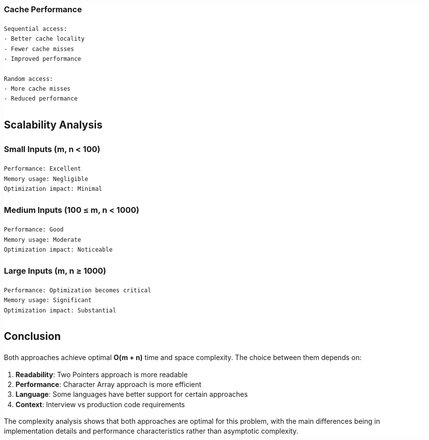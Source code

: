 ### Cache Performance
```
Sequential access:
- Better cache locality
- Fewer cache misses
- Improved performance

Random access:
- More cache misses
- Reduced performance
```

## Scalability Analysis

### Small Inputs (m, n < 100)
```
Performance: Excellent
Memory usage: Negligible
Optimization impact: Minimal
```

### Medium Inputs (100 ≤ m, n < 1000)
```
Performance: Good
Memory usage: Moderate
Optimization impact: Noticeable
```

### Large Inputs (m, n ≥ 1000)
```
Performance: Optimization becomes critical
Memory usage: Significant
Optimization impact: Substantial
```

## Conclusion

Both approaches achieve optimal **O(m + n)** time and space complexity. The choice between them depends on:

1. **Readability**: Two Pointers approach is more readable
2. **Performance**: Character Array approach is more efficient
3. **Language**: Some languages have better support for certain approaches
4. **Context**: Interview vs production code requirements

The complexity analysis shows that both approaches are optimal for this problem, with the main differences being in implementation details and performance characteristics rather than asymptotic complexity.

